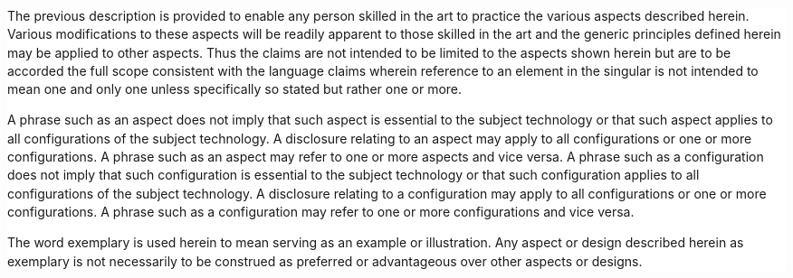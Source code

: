 The previous description is provided to enable any person skilled in the art to practice the various aspects described herein. Various modifications to these aspects will be readily apparent to those skilled in the art and the generic principles defined herein may be applied to other aspects. Thus the claims are not intended to be limited to the aspects shown herein but are to be accorded the full scope consistent with the language claims wherein reference to an element in the singular is not intended to mean one and only one unless specifically so stated but rather one or more. 

A phrase such as an aspect does not imply that such aspect is essential to the subject technology or that such aspect applies to all configurations of the subject technology. A disclosure relating to an aspect may apply to all configurations or one or more configurations. A phrase such as an aspect may refer to one or more aspects and vice versa. A phrase such as a configuration does not imply that such configuration is essential to the subject technology or that such configuration applies to all configurations of the subject technology. A disclosure relating to a configuration may apply to all configurations or one or more configurations. A phrase such as a configuration may refer to one or more configurations and vice versa.

The word exemplary is used herein to mean serving as an example or illustration. Any aspect or design described herein as exemplary is not necessarily to be construed as preferred or advantageous over other aspects or designs.

